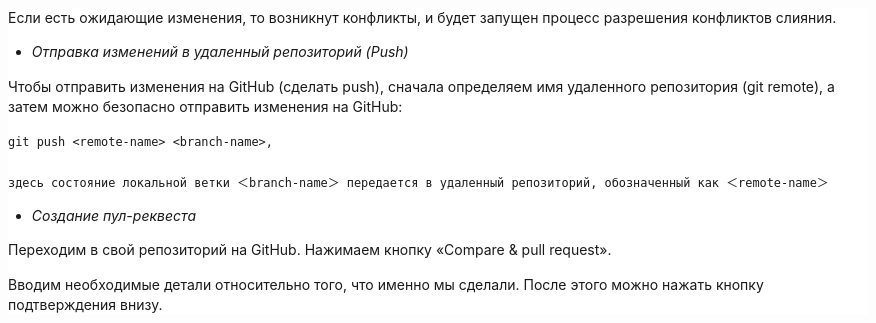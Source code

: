  Если есть ожидающие изменения, то возникнут конфликты, и будет запущен процесс разрешения конфликтов слияния.

* _*Отправка изменений в удаленный репозиторий (Push)*_
 
 Чтобы отправить изменения на GitHub (сделать push),  сначала определяем имя удаленного репозитория (git remote), а затем можно безопасно отправить изменения на GitHub:
 ```
 git push <remote-name> <branch-name>, 

 здесь состояние локальной ветки ＜branch-name＞ передается в удаленный репозиторий, обозначенный как ＜remote-name＞
 ```
* _*Создание пул-реквеста*_
 
 Переходим в свой репозиторий на GitHub. Нажимаем кнопку «Compare & pull request».

 Вводим необходимые детали относительно того, что именно мы сделали. После этого можно нажать кнопку подтверждения внизу.      